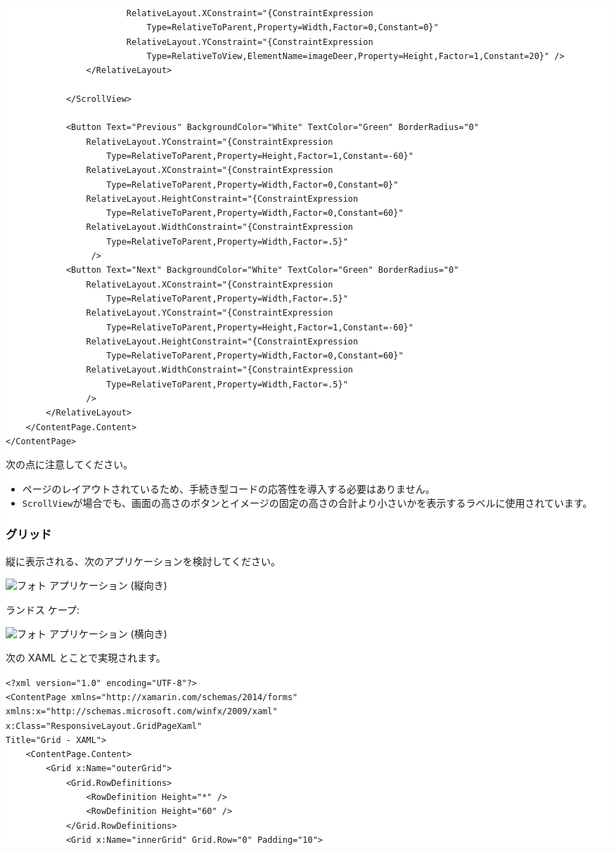 ```xaml
                        RelativeLayout.XConstraint="{ConstraintExpression
                            Type=RelativeToParent,Property=Width,Factor=0,Constant=0}"
                        RelativeLayout.YConstraint="{ConstraintExpression
                            Type=RelativeToView,ElementName=imageDeer,Property=Height,Factor=1,Constant=20}" />
                </RelativeLayout>

            </ScrollView>

            <Button Text="Previous" BackgroundColor="White" TextColor="Green" BorderRadius="0"
                RelativeLayout.YConstraint="{ConstraintExpression
                    Type=RelativeToParent,Property=Height,Factor=1,Constant=-60}"
                RelativeLayout.XConstraint="{ConstraintExpression
                    Type=RelativeToParent,Property=Width,Factor=0,Constant=0}"
                RelativeLayout.HeightConstraint="{ConstraintExpression
                    Type=RelativeToParent,Property=Width,Factor=0,Constant=60}"
                RelativeLayout.WidthConstraint="{ConstraintExpression
                    Type=RelativeToParent,Property=Width,Factor=.5}"
                 />
            <Button Text="Next" BackgroundColor="White" TextColor="Green" BorderRadius="0"
                RelativeLayout.XConstraint="{ConstraintExpression
                    Type=RelativeToParent,Property=Width,Factor=.5}"
                RelativeLayout.YConstraint="{ConstraintExpression
                    Type=RelativeToParent,Property=Height,Factor=1,Constant=-60}"
                RelativeLayout.HeightConstraint="{ConstraintExpression
                    Type=RelativeToParent,Property=Width,Factor=0,Constant=60}"
                RelativeLayout.WidthConstraint="{ConstraintExpression
                    Type=RelativeToParent,Property=Width,Factor=.5}"
                />
        </RelativeLayout>
    </ContentPage.Content>
</ContentPage>

```

次の点に注意してください。

- ページのレイアウトされているため、手続き型コードの応答性を導入する必要はありません。
- `ScrollView`が場合でも、画面の高さのボタンとイメージの固定の高さの合計より小さいかを表示するラベルに使用されています。

### <a name="grid"></a>グリッド

縦に表示される、次のアプリケーションを検討してください。

![](device-orientation-images/photo-grid-portrait.png "フォト アプリケーション (縦向き)")

ランドス ケープ:

![](device-orientation-images/photo-grid-landscape.png "フォト アプリケーション (横向き)")

次の XAML とことで実現されます。

```xaml
<?xml version="1.0" encoding="UTF-8"?>
<ContentPage xmlns="http://xamarin.com/schemas/2014/forms"
xmlns:x="http://schemas.microsoft.com/winfx/2009/xaml"
x:Class="ResponsiveLayout.GridPageXaml"
Title="Grid - XAML">
    <ContentPage.Content>
        <Grid x:Name="outerGrid">
            <Grid.RowDefinitions>
                <RowDefinition Height="*" />
                <RowDefinition Height="60" />
            </Grid.RowDefinitions>
            <Grid x:Name="innerGrid" Grid.Row="0" Padding="10">
```